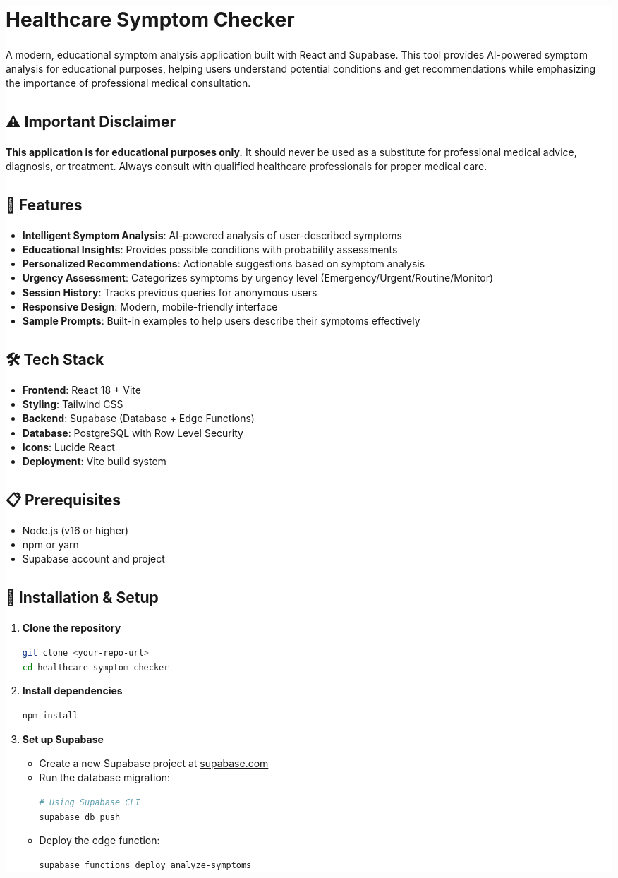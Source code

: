 # Healthcare Symptom Checker

A modern, educational symptom analysis application built with React and Supabase. This tool provides AI-powered symptom analysis for educational purposes, helping users understand potential conditions and get recommendations while emphasizing the importance of professional medical consultation.

## ⚠️ Important Disclaimer

**This application is for educational purposes only.** It should never be used as a substitute for professional medical advice, diagnosis, or treatment. Always consult with qualified healthcare professionals for proper medical care.

## 🚀 Features

- **Intelligent Symptom Analysis**: AI-powered analysis of user-described symptoms
- **Educational Insights**: Provides possible conditions with probability assessments
- **Personalized Recommendations**: Actionable suggestions based on symptom analysis
- **Urgency Assessment**: Categorizes symptoms by urgency level (Emergency/Urgent/Routine/Monitor)
- **Session History**: Tracks previous queries for anonymous users
- **Responsive Design**: Modern, mobile-friendly interface
- **Sample Prompts**: Built-in examples to help users describe their symptoms effectively

## 🛠️ Tech Stack

- **Frontend**: React 18 + Vite
- **Styling**: Tailwind CSS
- **Backend**: Supabase (Database + Edge Functions)
- **Database**: PostgreSQL with Row Level Security
- **Icons**: Lucide React
- **Deployment**: Vite build system

## 📋 Prerequisites

- Node.js (v16 or higher)
- npm or yarn
- Supabase account and project

## 🔧 Installation & Setup

1. **Clone the repository**
   ```bash
   git clone <your-repo-url>
   cd healthcare-symptom-checker
   ```

2. **Install dependencies**
   ```bash
   npm install
   ```

3. **Set up Supabase**
   - Create a new Supabase project at [supabase.com](https://supabase.com)
   - Run the database migration:
     ```bash
     # Using Supabase CLI
     supabase db push
     ```
   - Deploy the edge function:
     ```bash
     supabase functions deploy analyze-symptoms
     ```
